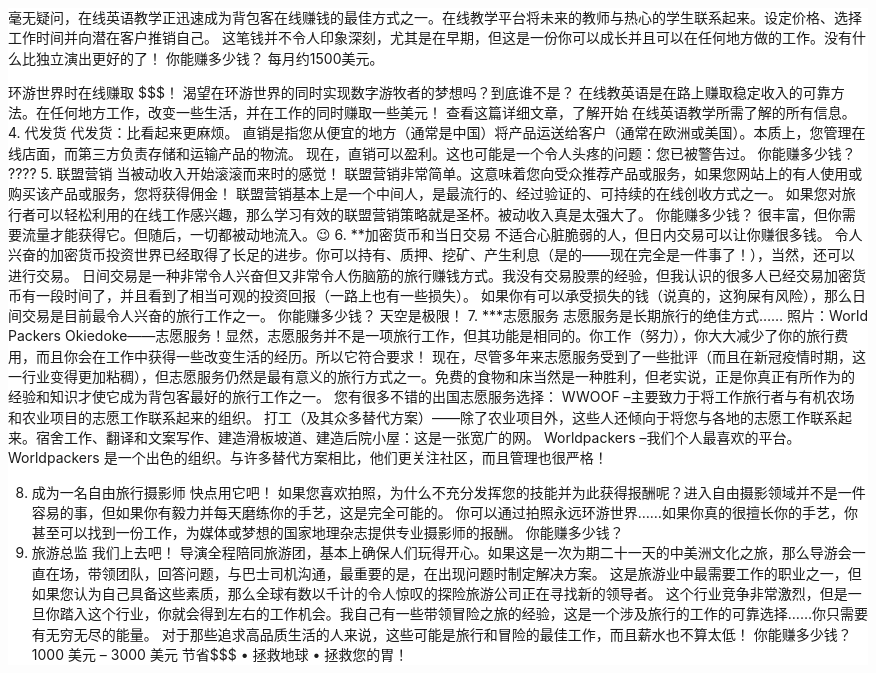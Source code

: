 毫无疑问，在线英语教学正迅速成为背包客在线赚钱的最佳方式之一。在线教学平台将未来的教师与热心的学生联系起来。设定价格、选择工作时间并向潜在客户推销自己。
这笔钱并不令人印象深刻，尤其是在早期，但这是一份你可以成长并且可以在任何地方做的工作。没有什么比独立演出更好的了！
你能赚多少钱？
每月约1500美元。

环游世界时在线赚取 $$$！
渴望在环游世界的同时实现数字游牧者的梦想吗？到底谁不是？
在线教英语是在路上赚取稳定收入的可靠方法。在任何地方工作，改变一些生活，并在工作的同时赚取一些美元！
查看这篇详细文章，了解开始 在线英语教学所需了解的所有信息。
4. 代发货
代发货：比看起来更麻烦。
直销是指您从便宜的地方（通常是中国）将产品运送给客户（通常在欧洲或美国）。本质上，您管理在线店面，而第三方负责存储和运输产品的物流。
现在，直销可以盈利。这也可能是一个令人头疼的问题：您已被警告过。
你能赚多少钱？
????
5. 联盟营销
当被动收入开始滚滚而来时的感觉！
联盟营销非常简单。这意味着您向受众推荐产品或服务，如果您网站上的有人使用或购买该产品或服务，您将获得佣金！
联盟营销基本上是一个中间人，是最流行的、经过验证的、可持续的在线创收方式之一。
如果您对旅行者可以轻松利用的在线工作感兴趣，那么学习有效的联盟营销策略就是圣杯。被动收入真是太强大了。
你能赚多少钱？
很丰富，但你需要流量才能获得它。但随后，一切都被动地流入。😉
6. **加密货币和当日交易
不适合心脏脆弱的人，但日内交易可以让你赚很多钱。
令人兴奋的加密货币投资世界已经取得了长足的进步。你可以持有、质押、挖矿、产生利息（是的——现在完全是一件事了！），当然，还可以进行交易。
日间交易是一种非常令人兴奋但又非常令人伤脑筋的旅行赚钱方式。我没有交易股票的经验，但我认识的很多人已经交易加密货币有一段时间了，并且看到了相当可观的投资回报（一路上也有一些损失）。
如果你有可以承受损失的钱（说真的，这狗屎有风险），那么日间交易是目前最令人兴奋的旅行工作之一。
你能赚多少钱？
天空是极限！
7. ***志愿服务
志愿服务是长期旅行的绝佳方式……
照片：World Packers
Okiedoke——志愿服务！显然，志愿服务并不是一项旅行工作，但其功能是相同的。你工作（努力），你大大减少了你的旅行费用，而且你会在工作中获得一些改变生活的经历。所以它符合要求！
现在，尽管多年来志愿服务受到了一些批评（而且在新冠疫情时期，这一行业变得更加粘稠），但志愿服务仍然是最有意义的旅行方式之一。免费的食物和床当然是一种胜利，但老实说，正是你真正有所作为的经验和知识才使它成为背包客最好的旅行工作之一。
您有很多不错的出国志愿服务选择：
WWOOF –主要致力于将工作旅行者与有机农场和农业项目的志愿工作联系起来的组织。
打工（及其众多替代方案）——除了农业项目外，这些人还倾向于将您与各地的志愿工作联系起来。宿舍工作、翻译和文案写作、建造滑板坡道、建造后院小屋：这是一张宽广的网。
Worldpackers –我们个人最喜欢的平台。
Worldpackers 是一个出色的组织。与许多替代方案相比，他们更关注社区，而且管理也很严格！
 
 
8. 成为一名自由旅行摄影师
快点用它吧！
如果您喜欢拍照，为什么不充分发挥您的技能并为此获得报酬呢？进入自由摄影领域并不是一件容易的事，但如果你有毅力并每天磨练你的手艺，这是完全可能的。
你可以通过拍照永远环游世界……如果你真的很擅长你的手艺，你甚至可以找到一份工作，为媒体或梦想的国家地理杂志提供专业摄影师的报酬。
你能赚多少钱？
  11. 旅游总监
我们上去吧！
导演全程陪同旅游团，基本上确保人们玩得开心。如果这是一次为期二十一天的中美洲文化之旅，那么导游会一直在场，带领团队，回答问题，与巴士司机沟通，最重要的是，在出现问题时制定解决方案。
这是旅游业中最需要工作的职业之一，但如果您认为自己具备这些素质，那么全球有数以千计的令人惊叹的探险旅游公司正在寻找新的领导者。
这个行业竞争非常激烈，但是一旦你踏入这个行业，你就会得到左右的工作机会。我自己有一些带领冒险之旅的经验，这是一个涉及旅行的工作的可靠选择……你只需要有无穷无尽的能量。
对于那些追求高品质生活的人来说，这些可能是旅行和冒险的最佳工作，而且薪水也不算太低！
你能赚多少钱？
1000 美元 – 3000 美元
节省$$$ • 拯救地球 • 拯救您的胃！
